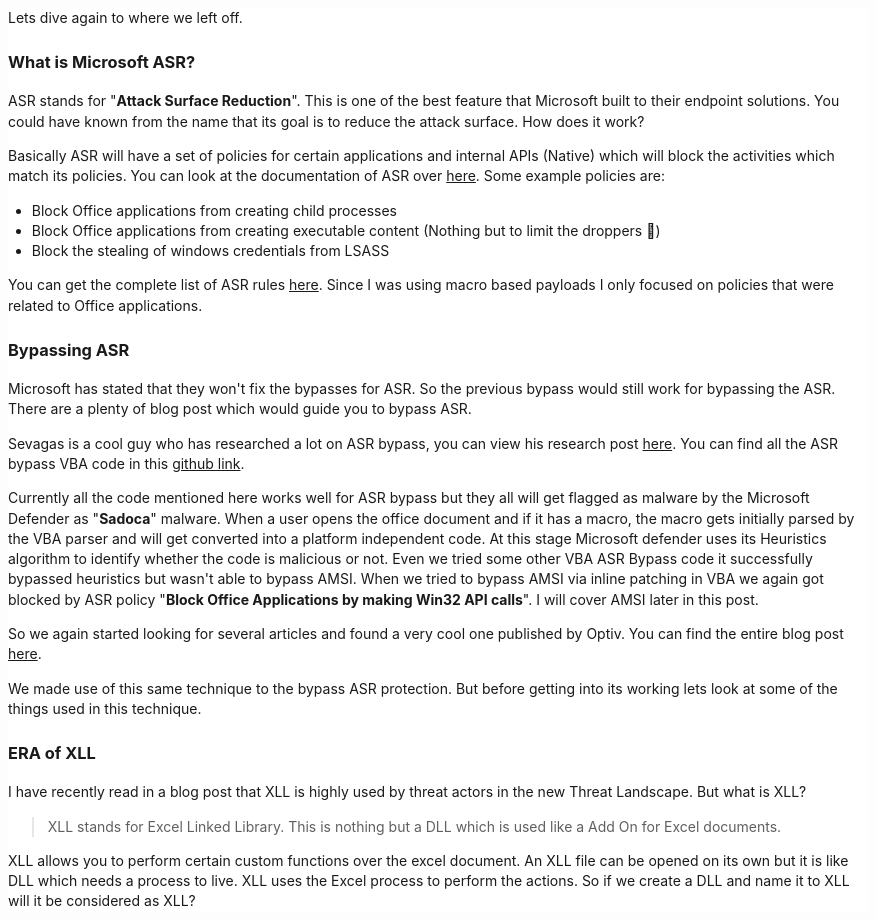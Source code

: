 Lets dive again to where we left off.

### What is Microsoft ASR?

ASR stands for "**Attack Surface Reduction**". This is one of the best feature that Microsoft built to their endpoint solutions. You could have known from the name that its goal is to reduce the attack surface. How does it work?

Basically ASR will have a set of policies for certain applications and internal APIs (Native) which will block the activities which match its policies. You can look at the documentation of ASR over [here](https://docs.microsoft.com/en-us/microsoft-365/security/defender-endpoint/overview-attack-surface-reduction?view=o365-worldwide). Some example policies are:

* Block Office applications from creating child processes
* Block Office applications from creating executable content (Nothing but to limit the droppers 🤨)
* Block the stealing of windows credentials from LSASS

You can get the complete list of ASR rules [here](https://docs.microsoft.com/en-us/microsoft-365/security/defender-endpoint/attack-surface-reduction-rules-reference?view=o365-worldwide). Since I was using macro based payloads I only focused on policies that were related to Office applications.

### Bypassing ASR&#x20;

Microsoft has stated that they won't fix the bypasses for ASR. So the previous bypass would still work for bypassing the ASR. There are a plenty of blog post which would guide you to bypass ASR.

Sevagas is a cool guy who has researched a lot on ASR bypass, you can view his research post [here](https://blog.sevagas.com/IMG/pdf/bypass\_windows\_defender\_attack\_surface\_reduction.pdf). You can find all the ASR bypass VBA code in this [github link](https://gist.github.com/infosecn1nja/24a733c5b3f0e5a8b6f0ca2cf75967e3).&#x20;

Currently all the code mentioned here works well for ASR bypass but they all will get flagged as malware by the Microsoft Defender as "**Sadoca**" malware. When a user opens the office document and if it has a macro, the macro gets initially parsed by the VBA parser and will get converted into a platform independent code. At this stage Microsoft defender uses its Heuristics algorithm to identify whether the code is malicious or not. Even we tried some other VBA ASR Bypass code it successfully bypassed heuristics but wasn't able to bypass AMSI. When we tried to bypass AMSI via inline patching in VBA we again got blocked by ASR policy "**Block Office Applications by making Win32 API calls**". I will cover AMSI later in this post.

So we again started looking for several articles and found a very cool one published by Optiv. You can find the entire blog post [here](https://www.optiv.com/insights/source-zero/blog/breaking-wdapt-rules-com).

We made use of this same technique to the bypass ASR protection. But before getting into its working lets look at some of the things used in this technique.

### ERA of XLL

I have recently read in a blog post that XLL is highly used by threat actors in the new Threat Landscape. But what is XLL?

> XLL stands for Excel Linked Library. This is nothing but a DLL which is used like a Add On for Excel documents.&#x20;

XLL allows you to perform certain custom functions over the excel document. An XLL file can be opened on its own but it is like DLL which needs a process to live. XLL uses the Excel process to perform the actions. So if we create a DLL and name it to XLL will it be considered as XLL?
